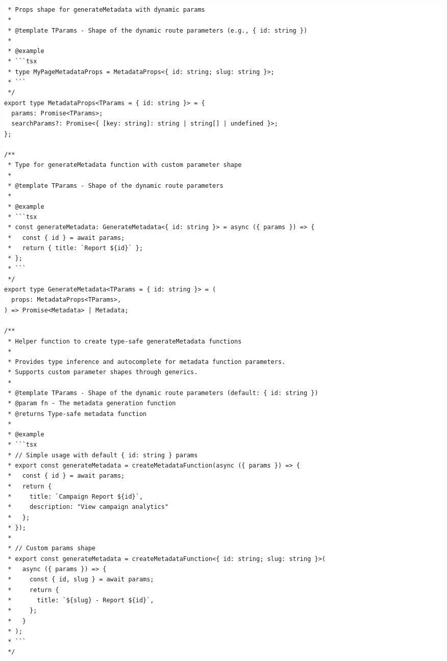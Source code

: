 ````tsx
 * Props shape for generateMetadata with dynamic params
 *
 * @template TParams - Shape of the dynamic route parameters (e.g., { id: string })
 *
 * @example
 * ```tsx
 * type MyPageMetadataProps = MetadataProps<{ id: string; slug: string }>;
 * ```
 */
export type MetadataProps<TParams = { id: string }> = {
  params: Promise<TParams>;
  searchParams?: Promise<{ [key: string]: string | string[] | undefined }>;
};

/**
 * Type for generateMetadata function with custom parameter shape
 *
 * @template TParams - Shape of the dynamic route parameters
 *
 * @example
 * ```tsx
 * const generateMetadata: GenerateMetadata<{ id: string }> = async ({ params }) => {
 *   const { id } = await params;
 *   return { title: `Report ${id}` };
 * };
 * ```
 */
export type GenerateMetadata<TParams = { id: string }> = (
  props: MetadataProps<TParams>,
) => Promise<Metadata> | Metadata;

/**
 * Helper function to create type-safe generateMetadata functions
 *
 * Provides type inference and autocomplete for metadata function parameters.
 * Supports custom parameter shapes through generics.
 *
 * @template TParams - Shape of the dynamic route parameters (default: { id: string })
 * @param fn - The metadata generation function
 * @returns Type-safe metadata function
 *
 * @example
 * ```tsx
 * // Simple usage with default { id: string } params
 * export const generateMetadata = createMetadataFunction(async ({ params }) => {
 *   const { id } = await params;
 *   return {
 *     title: `Campaign Report ${id}`,
 *     description: "View campaign analytics"
 *   };
 * });
 *
 * // Custom params shape
 * export const generateMetadata = createMetadataFunction<{ id: string; slug: string }>(
 *   async ({ params }) => {
 *     const { id, slug } = await params;
 *     return {
 *       title: `${slug} - Report ${id}`,
 *     };
 *   }
 * );
 * ```
 */
````